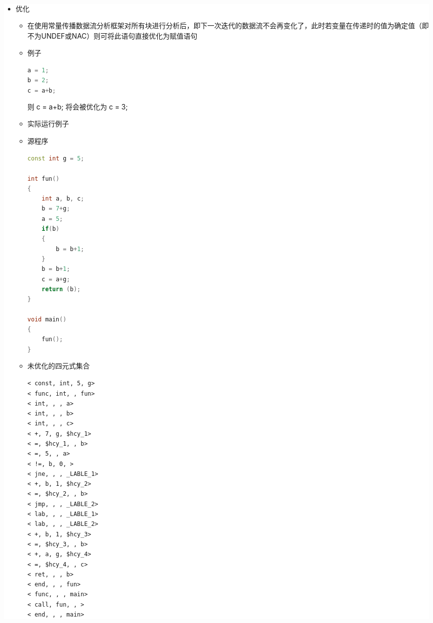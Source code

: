   * 优化
  
    * 在使用常量传播数据流分析框架对所有块进行分析后，即下一次迭代的数据流不会再变化了，此时若变量在传递时的值为确定值（即不为UNDEF或NAC）则可将此语句直接优化为赋值语句
  
    * 例子
  
      ```c++
      a = 1;
      b = 2;
      c = a+b;
      ```
  
      则 c = a+b; 将会被优化为 c = 3;
  
    *  实际运行例子
  
      * 源程序
  
        ```c++
        const int g = 5;
        
        int fun()
        {
            int a, b, c;
            b = 7+g;
            a = 5;
            if(b)
            {
                b = b+1;
            }
            b = b+1;
            c = a+g;
            return (b);
        }
        
        void main()
        {
            fun();
        }
        ```
  
      * 未优化的四元式集合
  
        ```
        < const, int, 5, g>
        < func, int, , fun>
        < int, , , a>
        < int, , , b>
        < int, , , c>
        < +, 7, g, $hcy_1>
        < =, $hcy_1, , b>
        < =, 5, , a>
        < !=, b, 0, >
        < jne, , , _LABLE_1>
        < +, b, 1, $hcy_2>
        < =, $hcy_2, , b>
        < jmp, , , _LABLE_2>
        < lab, , , _LABLE_1>
        < lab, , , _LABLE_2>
        < +, b, 1, $hcy_3>
        < =, $hcy_3, , b>
        < +, a, g, $hcy_4>
        < =, $hcy_4, , c>
        < ret, , , b>
        < end, , , fun>
        < func, , , main>
        < call, fun, , >
        < end, , , main>